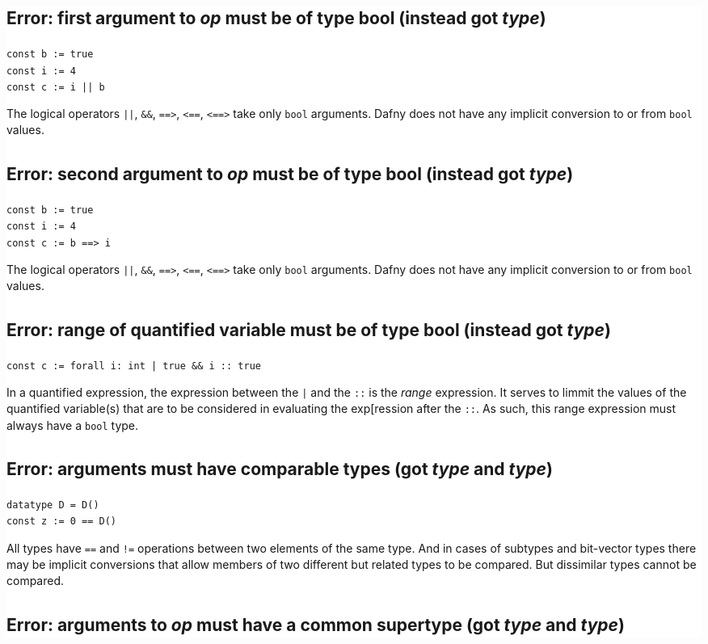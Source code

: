 ## **Error: first argument to _op_ must be of type bool (instead got _type_)**

```dafny
const b := true
const i := 4
const c := i || b
```

The logical operators `||`, `&&`, `==>`, `<==`, `<==>` take only `bool` arguments.
Dafny does not have any implicit conversion to or from `bool` values.

## **Error: second argument to _op_ must be of type bool (instead got _type_)**

```dafny
const b := true
const i := 4
const c := b ==> i
```

The logical operators `||`, `&&`, `==>`, `<==`, `<==>` take only `bool` arguments.
Dafny does not have any implicit conversion to or from `bool` values.

## **Error: range of quantified variable must be of type bool (instead got _type_)**



```dafny
const c := forall i: int | true && i :: true
```

In a quantified expression, the expression between the `|` and the `::` is the 
_range_ expression. It serves to limmit the values of the quantified variable(s)
that are to be considered in evaluating the exp[ression after the `::`. 
As such, this range expression must always have a `bool` type.

## **Error: arguments must have comparable types (got _type_ and _type_)**

```dafny
datatype D = D()
const z := 0 == D()
```

All types have `==` and `!=` operations between two elements of the same type.
And in cases of subtypes and bit-vector types there may be implicit conversions
that allow members of two different but related types to be compared.
But dissimilar types cannot be compared.

## **Error: arguments to _op_ must have a common supertype (got _type_ and _type_)**
